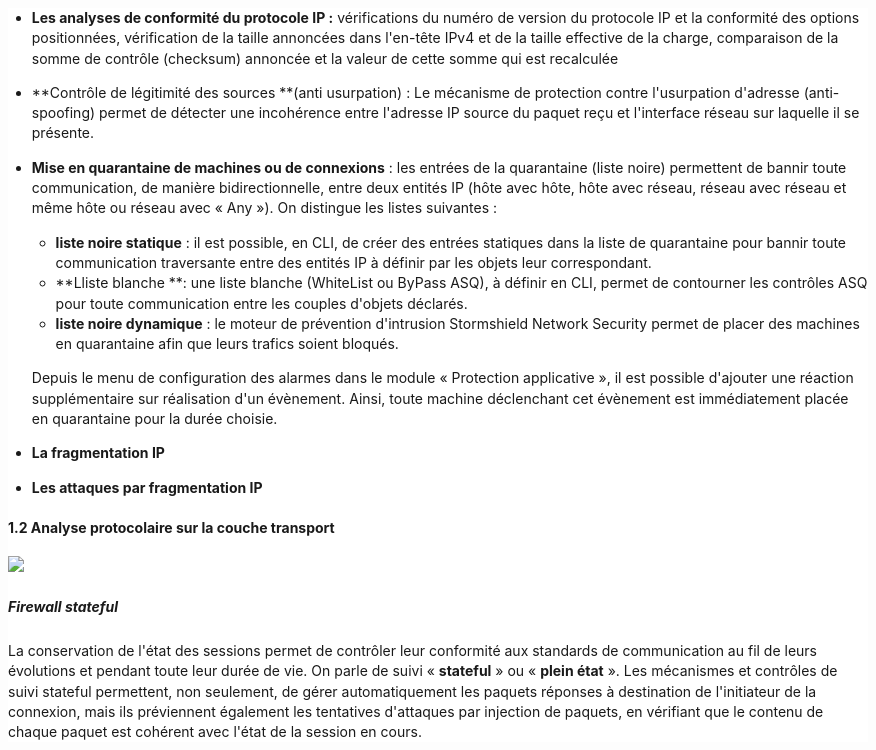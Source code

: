 -   **Les analyses de conformité du protocole IP :** vérifications du
    numéro de version du protocole IP et la conformité des options
    positionnées, vérification de la taille annoncées dans l'en-tête
    IPv4 et de la taille effective de la charge, comparaison de la somme
    de contrôle (checksum) annoncée et la valeur de cette somme qui est
    recalculée

-   **Contrôle de légitimité des sources **(anti usurpation) : Le
    mécanisme de protection contre l'usurpation d'adresse
    (anti-spoofing) permet de détecter une incohérence entre l'adresse
    IP source du paquet reçu et l'interface réseau sur laquelle il se
    présente.

-   **Mise en quarantaine de machines ou de connexions** : les entrées
    de la quarantaine (liste noire) permettent de bannir toute
    communication, de manière bidirectionnelle, entre deux entités IP
    (hôte avec hôte, hôte avec réseau, réseau avec réseau et même hôte
    ou réseau avec « Any »). On distingue les listes suivantes :

    -   **liste noire statique** : il est possible, en CLI, de créer des
        entrées statiques dans la liste de quarantaine pour bannir toute
        communication traversante entre des entités IP à définir par les
        objets leur correspondant.
    -   **Lliste blanche **: une liste blanche (WhiteList ou ByPass
        ASQ), à définir en CLI, permet de contourner les contrôles ASQ
        pour toute communication entre les couples d'objets déclarés.
    -   **liste noire dynamique** : le moteur de prévention d'intrusion
        Stormshield Network Security permet de placer des machines en
        quarantaine afin que leurs trafics soient bloqués.

    Depuis le menu de configuration des alarmes dans le module «
    Protection applicative », il est possible d'ajouter une réaction
    supplémentaire sur réalisation d'un évènement. Ainsi, toute machine
    déclenchant cet évènement est immédiatement placée en quarantaine
    pour la durée choisie.

-   **La fragmentation IP**

-   **Les attaques par fragmentation IP**

#### 1.2 Analyse protocolaire sur la couche transport

![](../../medias/stormshield/fiches/fiche9_IDS_IPS/Pictures/10000000000006DF00000434FD67771F47B51EAD.png)

##### Firewall stateful

La conservation de l'état des sessions permet de contrôler leur
conformité aux standards de communication au fil de leurs évolutions et
pendant toute leur durée de vie. On parle de suivi « **stateful** » ou «
**plein état** ». Les mécanismes et contrôles de suivi stateful
permettent, non seulement, de gérer automatiquement les paquets réponses
à destination de l'initiateur de la connexion, mais ils préviennent
également les tentatives d'attaques par injection de paquets, en
vérifiant que le contenu de chaque paquet est cohérent avec l'état de la
session en cours.
